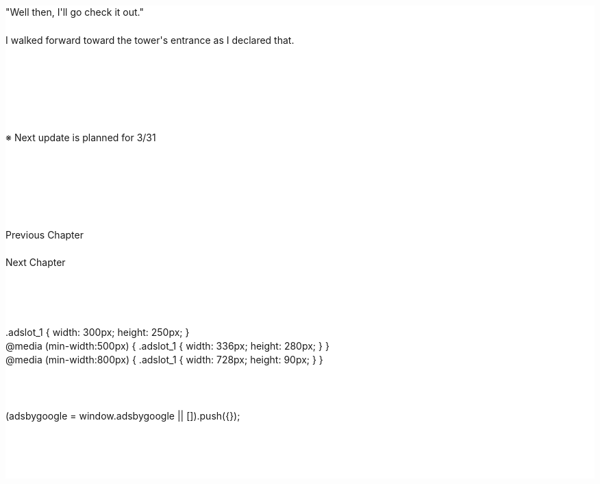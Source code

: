"Well then, I'll go check it out."<br/>
<br/>
I walked forward toward the tower's entrance as I declared that.<br/>
<br/>
<br/>
<br/>
<br/>
<br/>
<br/>
※ Next update is planned for 3/31<br/>
<br/>
<br/>
<br/>
<br/>
<br/>
<br/>
Previous Chapter<br/>
<br/>
Next Chapter <br/>
<br/>
<br/>
<br/>
<br/>
.adslot_1 { width: 300px; height: 250px; }<br/>
@media (min-width:500px) { .adslot_1 { width: 336px; height: 280px; } }<br/>
@media (min-width:800px) { .adslot_1 { width: 728px; height: 90px; } }<br/>
<br/>
<br/>
<br/>
(adsbygoogle = window.adsbygoogle || []).push({});<br/>
<br/>
<br/>
<br/>
<br/>
